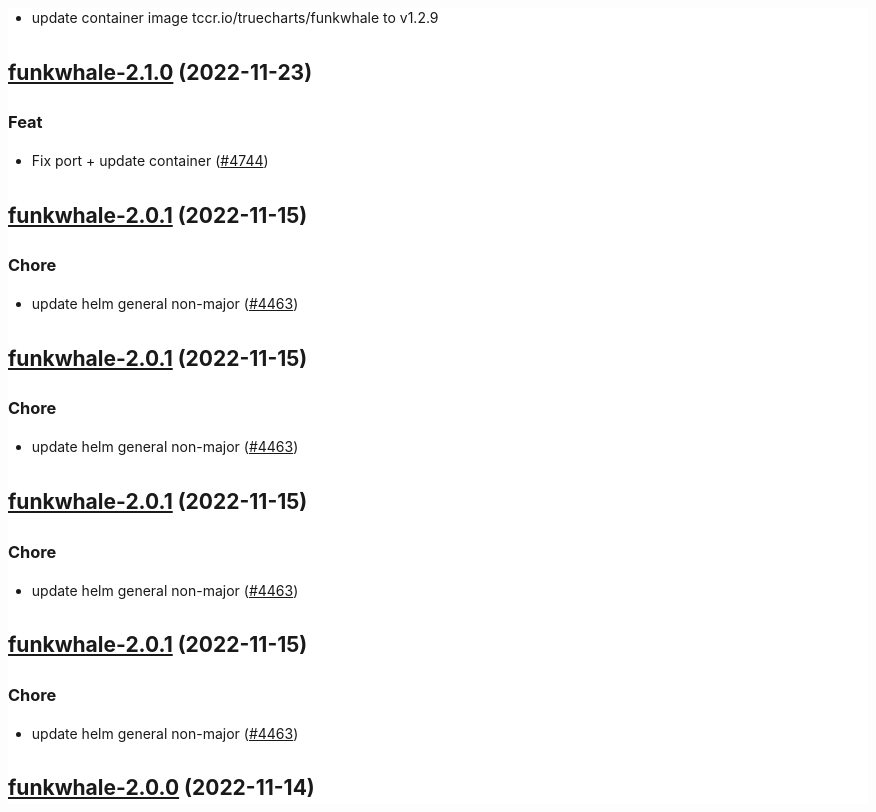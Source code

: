- update container image tccr.io/truecharts/funkwhale to v1.2.9
  
  


## [funkwhale-2.1.0](https://github.com/truecharts/charts/compare/funkwhale-2.0.1...funkwhale-2.1.0) (2022-11-23)

### Feat

- Fix port + update container ([#4744](https://github.com/truecharts/charts/issues/4744))
  
  


## [funkwhale-2.0.1](https://github.com/truecharts/charts/compare/funkwhale-2.0.0...funkwhale-2.0.1) (2022-11-15)

### Chore

- update helm general non-major ([#4463](https://github.com/truecharts/charts/issues/4463))
  
  


## [funkwhale-2.0.1](https://github.com/truecharts/charts/compare/funkwhale-2.0.0...funkwhale-2.0.1) (2022-11-15)

### Chore

- update helm general non-major ([#4463](https://github.com/truecharts/charts/issues/4463))
  
  


## [funkwhale-2.0.1](https://github.com/truecharts/charts/compare/funkwhale-2.0.0...funkwhale-2.0.1) (2022-11-15)

### Chore

- update helm general non-major ([#4463](https://github.com/truecharts/charts/issues/4463))
  
  


## [funkwhale-2.0.1](https://github.com/truecharts/charts/compare/funkwhale-2.0.0...funkwhale-2.0.1) (2022-11-15)

### Chore

- update helm general non-major ([#4463](https://github.com/truecharts/charts/issues/4463))
  
  


## [funkwhale-2.0.0](https://github.com/truecharts/charts/compare/funkwhale-1.0.4...funkwhale-2.0.0) (2022-11-14)

